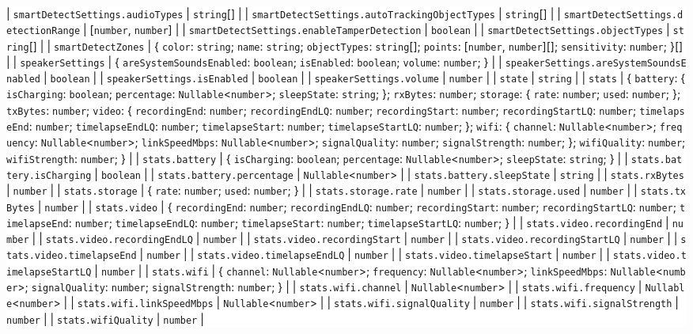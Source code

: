 | `smartDetectSettings.audioTypes` | `string`[] |
| `smartDetectSettings.autoTrackingObjectTypes` | `string`[] |
| `smartDetectSettings.detectionRange` | \[`number`, `number`\] |
| `smartDetectSettings.enableTamperDetection` | `boolean` |
| `smartDetectSettings.objectTypes` | `string`[] |
| <a id="smartdetectzones"></a> `smartDetectZones` | \{ `color`: `string`; `name`: `string`; `objectTypes`: `string`[]; `points`: \[`number`, `number`\][]; `sensitivity`: `number`; \}[] |
| <a id="speakersettings"></a> `speakerSettings` | \{ `areSystemSoundsEnabled`: `boolean`; `isEnabled`: `boolean`; `volume`: `number`; \} |
| `speakerSettings.areSystemSoundsEnabled` | `boolean` |
| `speakerSettings.isEnabled` | `boolean` |
| `speakerSettings.volume` | `number` |
| <a id="state"></a> `state` | `string` |
| <a id="stats"></a> `stats` | \{ `battery`: \{ `isCharging`: `boolean`; `percentage`: `Nullable`\<`number`\>; `sleepState`: `string`; \}; `rxBytes`: `number`; `storage`: \{ `rate`: `number`; `used`: `number`; \}; `txBytes`: `number`; `video`: \{ `recordingEnd`: `number`; `recordingEndLQ`: `number`; `recordingStart`: `number`; `recordingStartLQ`: `number`; `timelapseEnd`: `number`; `timelapseEndLQ`: `number`; `timelapseStart`: `number`; `timelapseStartLQ`: `number`; \}; `wifi`: \{ `channel`: `Nullable`\<`number`\>; `frequency`: `Nullable`\<`number`\>; `linkSpeedMbps`: `Nullable`\<`number`\>; `signalQuality`: `number`; `signalStrength`: `number`; \}; `wifiQuality`: `number`; `wifiStrength`: `number`; \} |
| `stats.battery` | \{ `isCharging`: `boolean`; `percentage`: `Nullable`\<`number`\>; `sleepState`: `string`; \} |
| `stats.battery.isCharging` | `boolean` |
| `stats.battery.percentage` | `Nullable`\<`number`\> |
| `stats.battery.sleepState` | `string` |
| `stats.rxBytes` | `number` |
| `stats.storage` | \{ `rate`: `number`; `used`: `number`; \} |
| `stats.storage.rate` | `number` |
| `stats.storage.used` | `number` |
| `stats.txBytes` | `number` |
| `stats.video` | \{ `recordingEnd`: `number`; `recordingEndLQ`: `number`; `recordingStart`: `number`; `recordingStartLQ`: `number`; `timelapseEnd`: `number`; `timelapseEndLQ`: `number`; `timelapseStart`: `number`; `timelapseStartLQ`: `number`; \} |
| `stats.video.recordingEnd` | `number` |
| `stats.video.recordingEndLQ` | `number` |
| `stats.video.recordingStart` | `number` |
| `stats.video.recordingStartLQ` | `number` |
| `stats.video.timelapseEnd` | `number` |
| `stats.video.timelapseEndLQ` | `number` |
| `stats.video.timelapseStart` | `number` |
| `stats.video.timelapseStartLQ` | `number` |
| `stats.wifi` | \{ `channel`: `Nullable`\<`number`\>; `frequency`: `Nullable`\<`number`\>; `linkSpeedMbps`: `Nullable`\<`number`\>; `signalQuality`: `number`; `signalStrength`: `number`; \} |
| `stats.wifi.channel` | `Nullable`\<`number`\> |
| `stats.wifi.frequency` | `Nullable`\<`number`\> |
| `stats.wifi.linkSpeedMbps` | `Nullable`\<`number`\> |
| `stats.wifi.signalQuality` | `number` |
| `stats.wifi.signalStrength` | `number` |
| `stats.wifiQuality` | `number` |